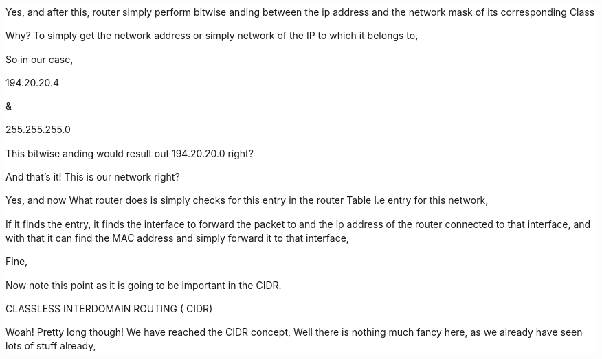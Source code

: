 
  

  

Yes, and after this, router simply perform bitwise anding between the ip address and the network mask of its corresponding Class  

  

Why? To simply get the network address or simply network of the IP to which it belongs to,   

  

So in our case,   

  

194.20.20.4  

  

&  

  

255.255.255.0  

  

This bitwise anding would result out 194.20.20.0 right?  

  

And that’s it! This is our network right?  

  

Yes, and now What router does is simply checks for this entry in the router Table I.e entry for this network,  

  

If it finds the entry, it finds the interface to forward the packet to and the ip address of the router connected to that interface, and with that it can find the MAC address and simply forward it to that interface,  

  

Fine,  

  

Now note this point as it is going to be important in the CIDR.  

  

  

  

  

  

CLASSLESS INTERDOMAIN ROUTING ( CIDR)  

  

  

  

Woah! Pretty long though! We have reached the CIDR concept, Well there is nothing much fancy here, as we already have seen lots of stuff already,  

  